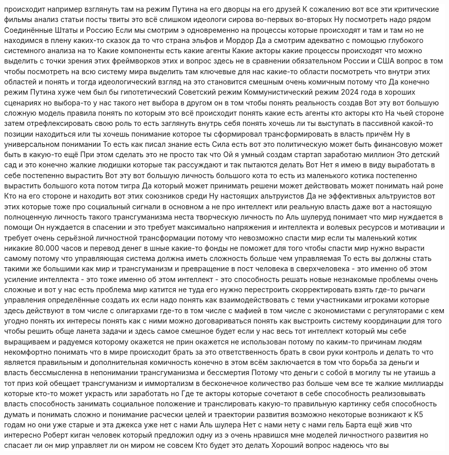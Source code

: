 происходит например взглянуть там на режим Путина на его дворцы на его друзей К сожалению вот все эти критические фильмы анализ статьи посты твиты это всё слишком идеологи сирова во-первых во-вторых Ну посмотреть надо рядом Соединённые Штаты и Россию Если мы смотрим э одновременно на процессы которые происходят и там и там но не находимся в плену каких-то сказок да то что страна эльфов и Мордор Да а смотрим адекватно с помощью глубокого системного анализа на то Какие компоненты есть какие агенты Какие акторы какие процессы происходят что можно выделить с точки зрения этих фреймворков этих и вопрос здесь не в сравнении обязательном России и США вопрос в том чтобы посмотреть на всю систему мира выделить там ключевые для нас какие-то области посмотреть что внутри этих областей и понять и тогда идеологический взгляд на это становится смешным очень комичным потому что Да конечно режим Путина хуже чем был бы гипотетический Советский режим Коммунистический режим 2024 года в хороших сценариях но выбора-то у нас такого нет выбора в другом он в том чтобы понять реальность создав Вот эту вот большую сложную модель правила понять по которым это всё происходит понять какие есть агенты кто акторы кто На чьей стороне затем отрефлексировать свою роль то есть заглянуть внутрь себя понять хочешь ли ты выступать в пассивной какой-то позиции находиться или ты хочешь понимание которое ты сформировал трансформировать в власть причём Ну в универсальном понимании То есть как писал знание есть Сила есть вот это политическую может быть финансовую может быть в какую-то ещё При этом сделать это не просто так что Ой я умный создам стартап заработаю миллион Это детский сад и это конечно жалкие людишки которые так рассуждают и так пытаются делать Вот Нет я имею в виду выработать в себе постепенно вырастить Вот эту вот большую личность большого кота то есть из маленького котика постепенно вырастить большого кота потом тигра Да который может принимать решени может действовать может понимать най роне Кто на его стороне и находить вот этих союзников среди Ну настоящих альтруистов Да не эффективных альтруистов вот этих которые тоже про социальный сигнали в основном а не про интеллект или реальную власть даже вот а настоящую полноценную личность такого трансгуманизма неста творческую личность по Аль шулеруд понимает что мир нуждается в помощи Он нуждается в спасении и это требует максимально напряжения и интеллекта и волевых ресурсов и мотивации и требует очень серьёзной личностной трансформации потому что невозможно спасти мир если ты маленький котик никакие 80.000 часов и перевод денег в шные какие-то фонды не поможет для того чтобы спасти мир нужно вырасти самому потому что управляющая система должна иметь сложность больше чем управляемая То есть вы должны стать такими же большими как мир и трансгуманизм и превращение в пост человека в сверхчеловека - это именно об этом усиление интеллекта - это тоже именно об этом интеллект - это способность решать новые незнакомые проблемы очень сложные и вот у нас есть проблема мир катится не туда его нужно перестроить скорректировать взять где-то рычаги управления определённые создать их если надо понять как взаимодействовать с теми участниками игроками которые здесь действуют в том числе с олигархами где-то в том числе с мафией в том числе с экономистами с регуляторами с кем угодно понять их интересы понять как с ними можно договариваться понять как выстроить систему координации для того чтобы решить обще ланета задачи и здесь самое смешное будет если у нас весь тот интеллект который мы себе выращиваем и радуемся которому окажется не прин окажется не использован потому по каким-то причинам людям некомфортно понимать что в мире происходит брать за это ответственность брать в свои руки контроль и делать то что является правильным и дополнительная комичность конечно в этом всём заключается в том что борьба за деньги и власть бессмысленна в непонимании трансгуманизма и бессмертия Потому что деньги с собой в могилу ты не утаишь а тот приз кой обещает трансгуманизм и иммортализм в бесконечное количество раз больше чем все те жалкие миллиарды которые кто-то может украсть или заработать но Где те акторы которые сочетают в себе способность реализовывать власть способность занимать социальное положение и транслировать какую-то правильную картинку себя способность думать и понимать сложно и понимание расчески целей и траектории развития возможно некоторые возникают к К5 годам но они уже старые и эта джекса уже нет с нами Аль шулера Нет с нами нету с нами гель Барта ещё жив что интересно Роберт киган человек который предложил одну из э очень нравишся мне моделей личностного развития но спасает ли он мир управляет ли он миром не совсем Кто будет это делать Хороший вопрос надеюсь что вы